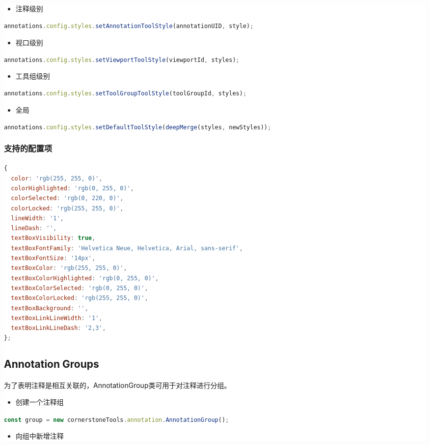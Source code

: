 - 注释级别

```JavaScript
annotations.config.styles.setAnnotationToolStyle(annotationUID, style);
```

- 视口级别

```JavaScript
annotations.config.styles.setViewportToolStyle(viewportId, styles);
```

- 工具组级别

```JavaScript
annotations.config.styles.setToolGroupToolStyle(toolGroupId, styles);
```

- 全局

```JavaScript
annotations.config.styles.setDefaultToolStyle(deepMerge(styles, newStyles));
```

### 支持的配置项

```JavaScript
{
  color: 'rgb(255, 255, 0)',
  colorHighlighted: 'rgb(0, 255, 0)',
  colorSelected: 'rgb(0, 220, 0)',
  colorLocked: 'rgb(255, 255, 0)',
  lineWidth: '1',
  lineDash: '',
  textBoxVisibility: true,
  textBoxFontFamily: 'Helvetica Neue, Helvetica, Arial, sans-serif',
  textBoxFontSize: '14px',
  textBoxColor: 'rgb(255, 255, 0)',
  textBoxColorHighlighted: 'rgb(0, 255, 0)',
  textBoxColorSelected: 'rgb(0, 255, 0)',
  textBoxColorLocked: 'rgb(255, 255, 0)',
  textBoxBackground: '',
  textBoxLinkLineWidth: '1',
  textBoxLinkLineDash: '2,3',
};
```

## Annotation Groups

为了表明注释是相互关联的，AnnotationGroup类可用于对注释进行分组。

- 创建一个注释组

```JavaScript
const group = new cornerstoneTools.annotation.AnnotationGroup();
```

- 向组中新增注释
